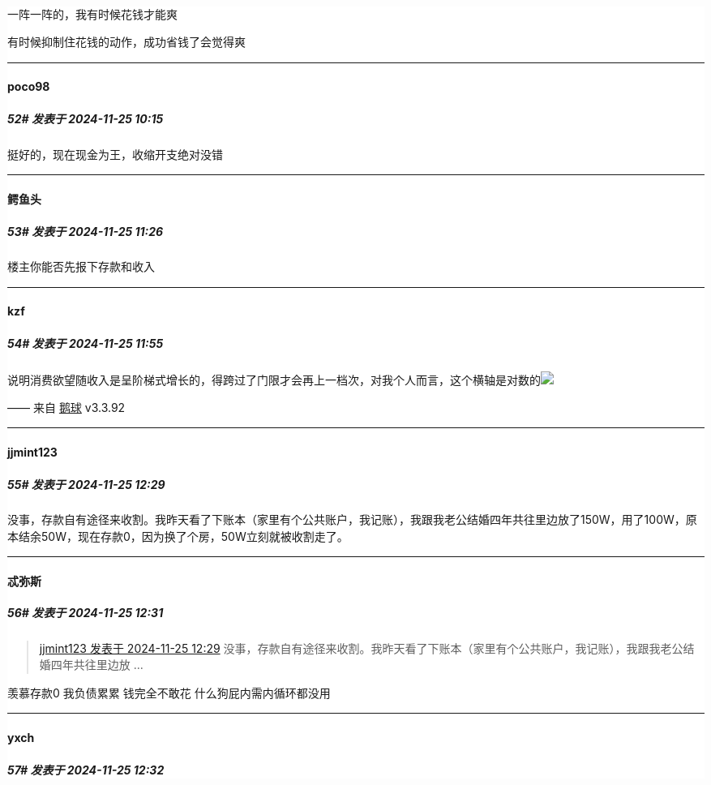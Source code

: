 一阵一阵的，我有时候花钱才能爽

有时候抑制住花钱的动作，成功省钱了会觉得爽

*****

####  poco98  
##### 52#       发表于 2024-11-25 10:15

挺好的，现在现金为王，收缩开支绝对没错


*****

####  鳄鱼头  
##### 53#       发表于 2024-11-25 11:26

楼主你能否先报下存款和收入


*****

####  kzf  
##### 54#       发表于 2024-11-25 11:55

说明消费欲望随收入是呈阶梯式增长的，得跨过了门限才会再上一档次，对我个人而言，这个横轴是对数的<img src="https://static.saraba1st.com/image/smiley/face2017/037.png" referrerpolicy="no-referrer">

—— 来自 [鹅球](https://www.pgyer.com/GcUxKd4w) v3.3.92


*****

####  jjmint123  
##### 55#       发表于 2024-11-25 12:29

没事，存款自有途径来收割。我昨天看了下账本（家里有个公共账户，我记账），我跟我老公结婚四年共往里边放了150W，用了100W，原本结余50W，现在存款0，因为换了个房，50W立刻就被收割走了。


*****

####  忒弥斯  
##### 56#       发表于 2024-11-25 12:31

<blockquote><a href="httphttps://bbs.saraba1st.com/2b/forum.php?mod=redirect&amp;goto=findpost&amp;pid=66769676&amp;ptid=2207943" target="_blank">jjmint123 发表于 2024-11-25 12:29</a>
没事，存款自有途径来收割。我昨天看了下账本（家里有个公共账户，我记账），我跟我老公结婚四年共往里边放 ...</blockquote>
羡慕存款0
我负债累累
钱完全不敢花
什么狗屁内需内循环都没用

*****

####  yxch  
##### 57#       发表于 2024-11-25 12:32
